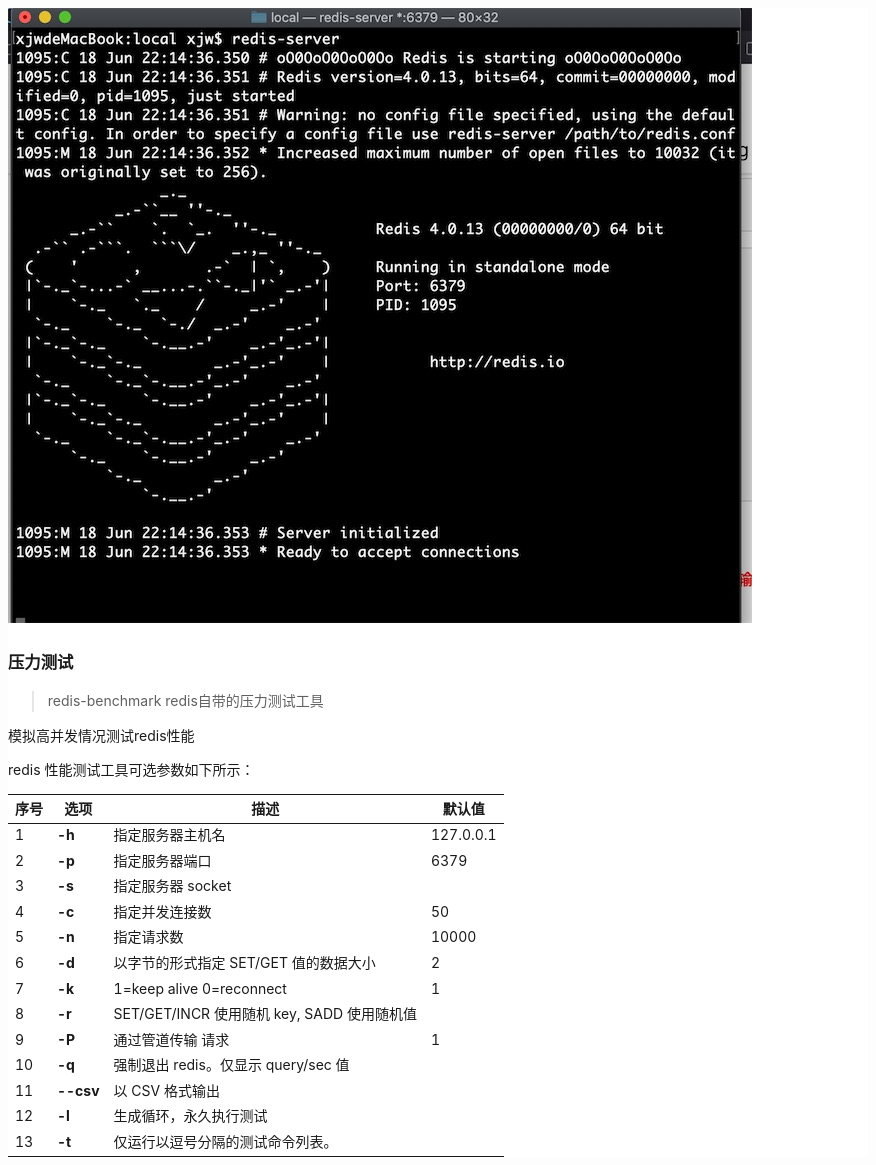 ![](/assets/images/2021/redis/start-success-mac.jpg)

### 压力测试

> redis-benchmark redis自带的压力测试工具

模拟高并发情况测试redis性能

redis 性能测试工具可选参数如下所示：

| 序号 | 选项      | 描述                                       | 默认值    |
| ---- | --------- | ------------------------------------------ | --------- |
| 1    | **-h**    | 指定服务器主机名                           | 127.0.0.1 |
| 2    | **-p**    | 指定服务器端口                             | 6379      |
| 3    | **-s**    | 指定服务器 socket                          |           |
| 4    | **-c**    | 指定并发连接数                             | 50        |
| 5    | **-n**    | 指定请求数                                 | 10000     |
| 6    | **-d**    | 以字节的形式指定 SET/GET 值的数据大小      | 2         |
| 7    | **-k**    | 1=keep alive 0=reconnect                   | 1         |
| 8    | **-r**    | SET/GET/INCR 使用随机 key, SADD 使用随机值 |           |
| 9    | **-P**    | 通过管道传输 <numreq> 请求                 | 1         |
| 10   | **-q**    | 强制退出 redis。仅显示 query/sec 值        |           |
| 11   | **--csv** | 以 CSV 格式输出                            |           |
| 12   | **-l**    | 生成循环，永久执行测试                     |           |
| 13   | **-t**    | 仅运行以逗号分隔的测试命令列表。           |           |